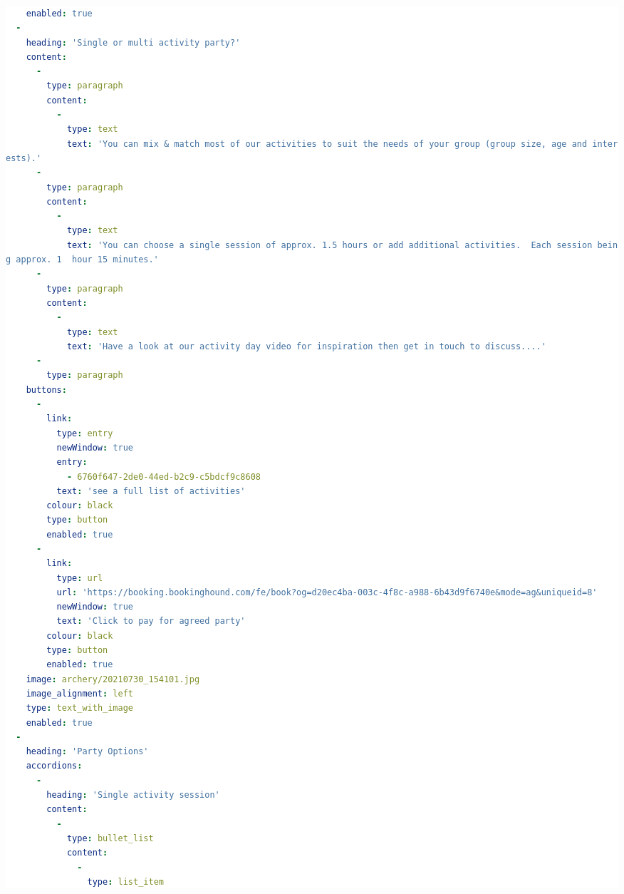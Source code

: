 ```yaml
    enabled: true
  -
    heading: 'Single or multi activity party?'
    content:
      -
        type: paragraph
        content:
          -
            type: text
            text: 'You can mix & match most of our activities to suit the needs of your group (group size, age and interests).'
      -
        type: paragraph
        content:
          -
            type: text
            text: 'You can choose a single session of approx. 1.5 hours or add additional activities.  Each session being approx. 1  hour 15 minutes.'
      -
        type: paragraph
        content:
          -
            type: text
            text: 'Have a look at our activity day video for inspiration then get in touch to discuss....'
      -
        type: paragraph
    buttons:
      -
        link:
          type: entry
          newWindow: true
          entry:
            - 6760f647-2de0-44ed-b2c9-c5bdcf9c8608
          text: 'see a full list of activities'
        colour: black
        type: button
        enabled: true
      -
        link:
          type: url
          url: 'https://booking.bookinghound.com/fe/book?og=d20ec4ba-003c-4f8c-a988-6b43d9f6740e&mode=ag&uniqueid=8'
          newWindow: true
          text: 'Click to pay for agreed party'
        colour: black
        type: button
        enabled: true
    image: archery/20210730_154101.jpg
    image_alignment: left
    type: text_with_image
    enabled: true
  -
    heading: 'Party Options'
    accordions:
      -
        heading: 'Single activity session'
        content:
          -
            type: bullet_list
            content:
              -
                type: list_item
```